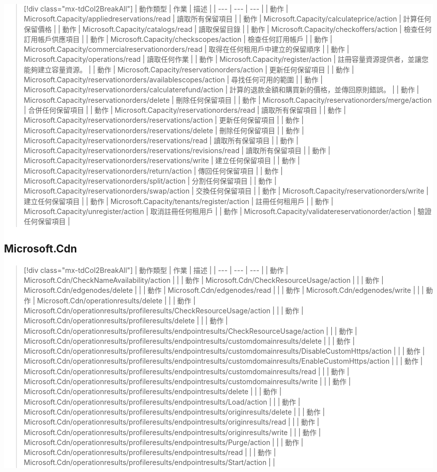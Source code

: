 > [!div class="mx-tdCol2BreakAll"]
> | 動作類型 | 作業 | 描述 |
> | --- | --- | --- |
> |  動作 | Microsoft.Capacity/appliedreservations/read | 讀取所有保留項目 |
> |  動作 | Microsoft.Capacity/calculateprice/action | 計算任何保留價格 |
> |  動作 | Microsoft.Capacity/catalogs/read | 讀取保留目錄 |
> |  動作 | Microsoft.Capacity/checkoffers/action | 檢查任何訂用帳戶供應項目 |
> |  動作 | Microsoft.Capacity/checkscopes/action | 檢查任何訂用帳戶 |
> |  動作 | Microsoft.Capacity/commercialreservationorders/read | 取得在任何租用戶中建立的保留順序 |
> |  動作 | Microsoft.Capacity/operations/read | 讀取任何作業 |
> |  動作 | Microsoft.Capacity/register/action | 註冊容量資源提供者，並讓您能夠建立容量資源。 |
> |  動作 | Microsoft.Capacity/reservationorders/action | 更新任何保留項目 |
> |  動作 | Microsoft.Capacity/reservationorders/availablescopes/action | 尋找任何可用的範圍 |
> |  動作 | Microsoft.Capacity/reservationorders/calculaterefund/action | 計算的退款金額和購買新的價格，並傳回原則錯誤。 |
> |  動作 | Microsoft.Capacity/reservationorders/delete | 刪除任何保留項目 |
> |  動作 | Microsoft.Capacity/reservationorders/merge/action | 合併任何保留項目 |
> |  動作 | Microsoft.Capacity/reservationorders/read | 讀取所有保留項目 |
> |  動作 | Microsoft.Capacity/reservationorders/reservations/action | 更新任何保留項目 |
> |  動作 | Microsoft.Capacity/reservationorders/reservations/delete | 刪除任何保留項目 |
> |  動作 | Microsoft.Capacity/reservationorders/reservations/read | 讀取所有保留項目 |
> |  動作 | Microsoft.Capacity/reservationorders/reservations/revisions/read | 讀取所有保留項目 |
> |  動作 | Microsoft.Capacity/reservationorders/reservations/write | 建立任何保留項目 |
> |  動作 | Microsoft.Capacity/reservationorders/return/action | 傳回任何保留項目 |
> |  動作 | Microsoft.Capacity/reservationorders/split/action | 分割任何保留項目 |
> |  動作 | Microsoft.Capacity/reservationorders/swap/action | 交換任何保留項目 |
> |  動作 | Microsoft.Capacity/reservationorders/write | 建立任何保留項目 |
> |  動作 | Microsoft.Capacity/tenants/register/action | 註冊任何租用戶 |
> |  動作 | Microsoft.Capacity/unregister/action | 取消註冊任何租用戶 |
> |  動作 | Microsoft.Capacity/validatereservationorder/action | 驗證任何保留項目 |

## <a name="microsoftcdn"></a>Microsoft.Cdn

> [!div class="mx-tdCol2BreakAll"]
> | 動作類型 | 作業 | 描述 |
> | --- | --- | --- |
> |  動作 | Microsoft.Cdn/CheckNameAvailability/action |  |
> |  動作 | Microsoft.Cdn/CheckResourceUsage/action |  |
> |  動作 | Microsoft.Cdn/edgenodes/delete |  |
> |  動作 | Microsoft.Cdn/edgenodes/read |  |
> |  動作 | Microsoft.Cdn/edgenodes/write |  |
> |  動作 | Microsoft.Cdn/operationresults/delete |  |
> |  動作 | Microsoft.Cdn/operationresults/profileresults/CheckResourceUsage/action |  |
> |  動作 | Microsoft.Cdn/operationresults/profileresults/delete |  |
> |  動作 | Microsoft.Cdn/operationresults/profileresults/endpointresults/CheckResourceUsage/action |  |
> |  動作 | Microsoft.Cdn/operationresults/profileresults/endpointresults/customdomainresults/delete |  |
> |  動作 | Microsoft.Cdn/operationresults/profileresults/endpointresults/customdomainresults/DisableCustomHttps/action |  |
> |  動作 | Microsoft.Cdn/operationresults/profileresults/endpointresults/customdomainresults/EnableCustomHttps/action |  |
> |  動作 | Microsoft.Cdn/operationresults/profileresults/endpointresults/customdomainresults/read |  |
> |  動作 | Microsoft.Cdn/operationresults/profileresults/endpointresults/customdomainresults/write |  |
> |  動作 | Microsoft.Cdn/operationresults/profileresults/endpointresults/delete |  |
> |  動作 | Microsoft.Cdn/operationresults/profileresults/endpointresults/Load/action |  |
> |  動作 | Microsoft.Cdn/operationresults/profileresults/endpointresults/originresults/delete |  |
> |  動作 | Microsoft.Cdn/operationresults/profileresults/endpointresults/originresults/read |  |
> |  動作 | Microsoft.Cdn/operationresults/profileresults/endpointresults/originresults/write |  |
> |  動作 | Microsoft.Cdn/operationresults/profileresults/endpointresults/Purge/action |  |
> |  動作 | Microsoft.Cdn/operationresults/profileresults/endpointresults/read |  |
> |  動作 | Microsoft.Cdn/operationresults/profileresults/endpointresults/Start/action |  |